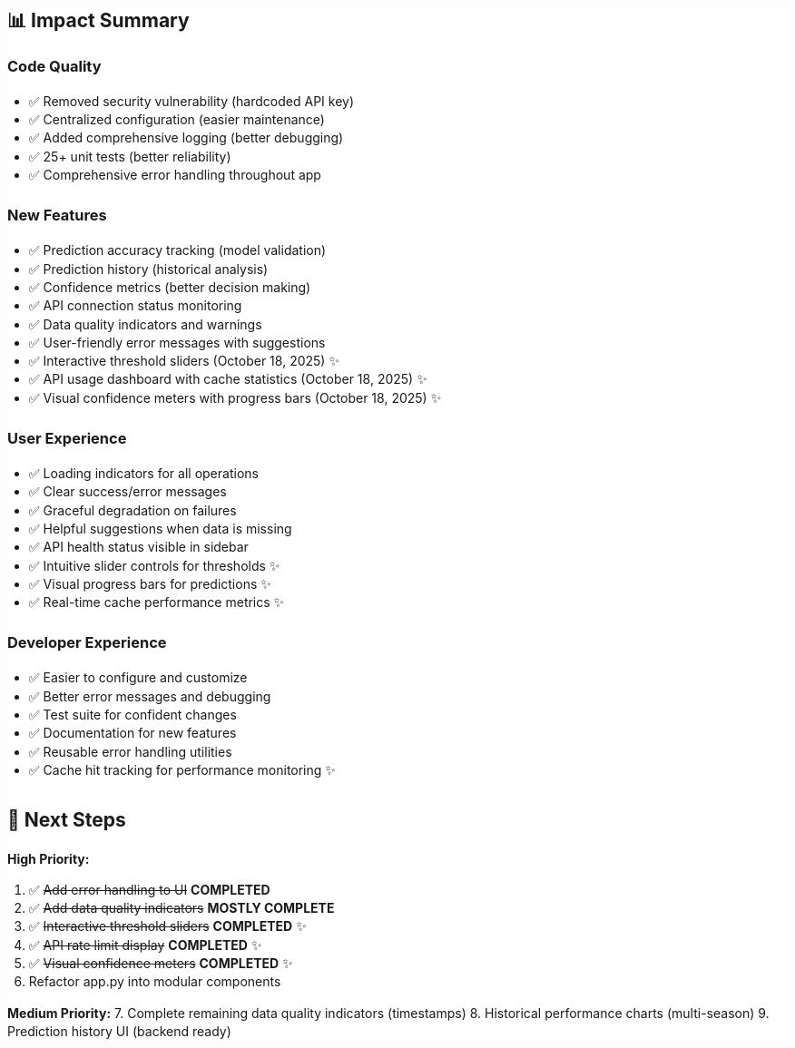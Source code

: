 ## 📊 Impact Summary

### Code Quality
- ✅ Removed security vulnerability (hardcoded API key)
- ✅ Centralized configuration (easier maintenance)
- ✅ Added comprehensive logging (better debugging)
- ✅ 25+ unit tests (better reliability)
- ✅ Comprehensive error handling throughout app

### New Features
- ✅ Prediction accuracy tracking (model validation)
- ✅ Prediction history (historical analysis)
- ✅ Confidence metrics (better decision making)
- ✅ API connection status monitoring
- ✅ Data quality indicators and warnings
- ✅ User-friendly error messages with suggestions
- ✅ Interactive threshold sliders (October 18, 2025) ✨
- ✅ API usage dashboard with cache statistics (October 18, 2025) ✨
- ✅ Visual confidence meters with progress bars (October 18, 2025) ✨

### User Experience
- ✅ Loading indicators for all operations
- ✅ Clear success/error messages
- ✅ Graceful degradation on failures
- ✅ Helpful suggestions when data is missing
- ✅ API health status visible in sidebar
- ✅ Intuitive slider controls for thresholds ✨
- ✅ Visual progress bars for predictions ✨
- ✅ Real-time cache performance metrics ✨

### Developer Experience
- ✅ Easier to configure and customize
- ✅ Better error messages and debugging
- ✅ Test suite for confident changes
- ✅ Documentation for new features
- ✅ Reusable error handling utilities
- ✅ Cache hit tracking for performance monitoring ✨

## 🚀 Next Steps

**High Priority:**
1. ✅ ~~Add error handling to UI~~ **COMPLETED**
2. ✅ ~~Add data quality indicators~~ **MOSTLY COMPLETE**
3. ✅ ~~Interactive threshold sliders~~ **COMPLETED** ✨
4. ✅ ~~API rate limit display~~ **COMPLETED** ✨
5. ✅ ~~Visual confidence meters~~ **COMPLETED** ✨
6. Refactor app.py into modular components

**Medium Priority:**
7. Complete remaining data quality indicators (timestamps)
8. Historical performance charts (multi-season)
9. Prediction history UI (backend ready)
